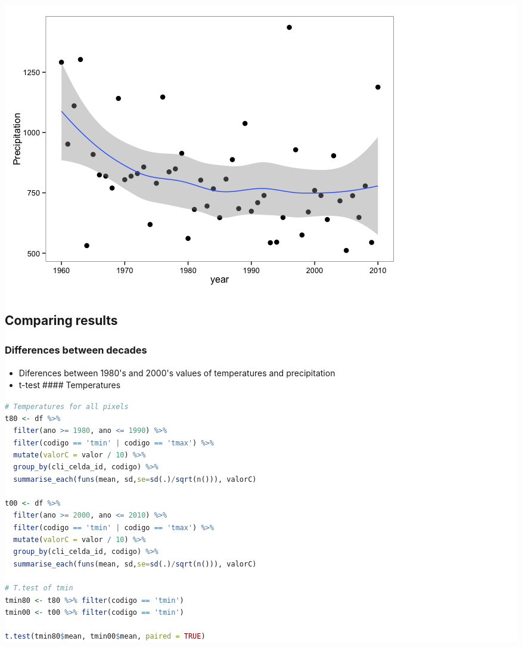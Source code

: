 ![plot of chunk unnamed-chunk-4](./analysis_climate_files/figure-markdown_github/unnamed-chunk-4.png)

Comparing results
-----------------

### Differences between decades

-   Diferences between 1980's and 2000's values of temperatures and precipitation
-   t-test \#\#\#\# Temperatures

``` r
# Temperatures for all pixels 
t80 <- df %>% 
  filter(ano >= 1980, ano <= 1990) %>%
  filter(codigo == 'tmin' | codigo == 'tmax') %>% 
  mutate(valorC = valor / 10) %>%
  group_by(cli_celda_id, codigo) %>%
  summarise_each(funs(mean, sd,se=sd(.)/sqrt(n())), valorC) 

t00 <- df %>% 
  filter(ano >= 2000, ano <= 2010) %>%
  filter(codigo == 'tmin' | codigo == 'tmax') %>% 
  mutate(valorC = valor / 10) %>%
  group_by(cli_celda_id, codigo) %>%
  summarise_each(funs(mean, sd,se=sd(.)/sqrt(n())), valorC) 

# T.test of tmin 
tmin80 <- t80 %>% filter(codigo == 'tmin')
tmin00 <- t00 %>% filter(codigo == 'tmin')

t.test(tmin80$mean, tmin00$mean, paired = TRUE) 
```
